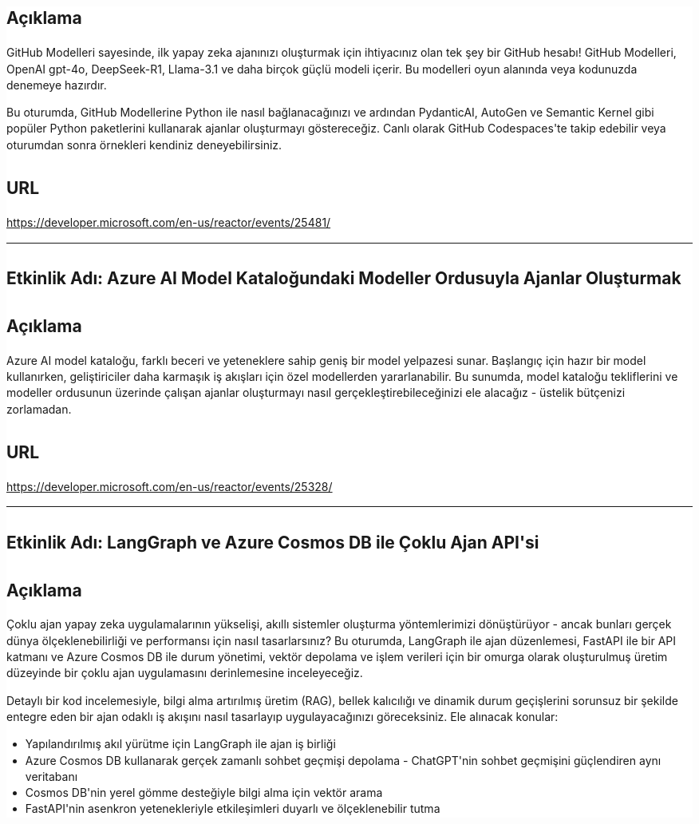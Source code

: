 ## Açıklama

GitHub Modelleri sayesinde, ilk yapay zeka ajanınızı oluşturmak için ihtiyacınız olan tek şey bir GitHub hesabı! GitHub Modelleri, OpenAI gpt-4o, DeepSeek-R1, Llama-3.1 ve daha birçok güçlü modeli içerir. Bu modelleri oyun alanında veya kodunuzda denemeye hazırdır. 

Bu oturumda, GitHub Modellerine Python ile nasıl bağlanacağınızı ve ardından PydanticAI, AutoGen ve Semantic Kernel gibi popüler Python paketlerini kullanarak ajanlar oluşturmayı göstereceğiz. Canlı olarak GitHub Codespaces'te takip edebilir veya oturumdan sonra örnekleri kendiniz deneyebilirsiniz.

## URL
<https://developer.microsoft.com/en-us/reactor/events/25481/>

---

## Etkinlik Adı: Azure AI Model Kataloğundaki Modeller Ordusuyla Ajanlar Oluşturmak

## Açıklama

Azure AI model kataloğu, farklı beceri ve yeteneklere sahip geniş bir model yelpazesi sunar. Başlangıç için hazır bir model kullanırken, geliştiriciler daha karmaşık iş akışları için özel modellerden yararlanabilir. Bu sunumda, model kataloğu tekliflerini ve modeller ordusunun üzerinde çalışan ajanlar oluşturmayı nasıl gerçekleştirebileceğinizi ele alacağız - üstelik bütçenizi zorlamadan.

## URL
<https://developer.microsoft.com/en-us/reactor/events/25328/>

---

## Etkinlik Adı: LangGraph ve Azure Cosmos DB ile Çoklu Ajan API'si

## Açıklama

Çoklu ajan yapay zeka uygulamalarının yükselişi, akıllı sistemler oluşturma yöntemlerimizi dönüştürüyor - ancak bunları gerçek dünya ölçeklenebilirliği ve performansı için nasıl tasarlarsınız? Bu oturumda, LangGraph ile ajan düzenlemesi, FastAPI ile bir API katmanı ve Azure Cosmos DB ile durum yönetimi, vektör depolama ve işlem verileri için bir omurga olarak oluşturulmuş üretim düzeyinde bir çoklu ajan uygulamasını derinlemesine inceleyeceğiz.

Detaylı bir kod incelemesiyle, bilgi alma artırılmış üretim (RAG), bellek kalıcılığı ve dinamik durum geçişlerini sorunsuz bir şekilde entegre eden bir ajan odaklı iş akışını nasıl tasarlayıp uygulayacağınızı göreceksiniz. Ele alınacak konular:

- Yapılandırılmış akıl yürütme için LangGraph ile ajan iş birliği
- Azure Cosmos DB kullanarak gerçek zamanlı sohbet geçmişi depolama - ChatGPT'nin sohbet geçmişini güçlendiren aynı veritabanı
- Cosmos DB'nin yerel gömme desteğiyle bilgi alma için vektör arama
- FastAPI'nin asenkron yetenekleriyle etkileşimleri duyarlı ve ölçeklenebilir tutma
